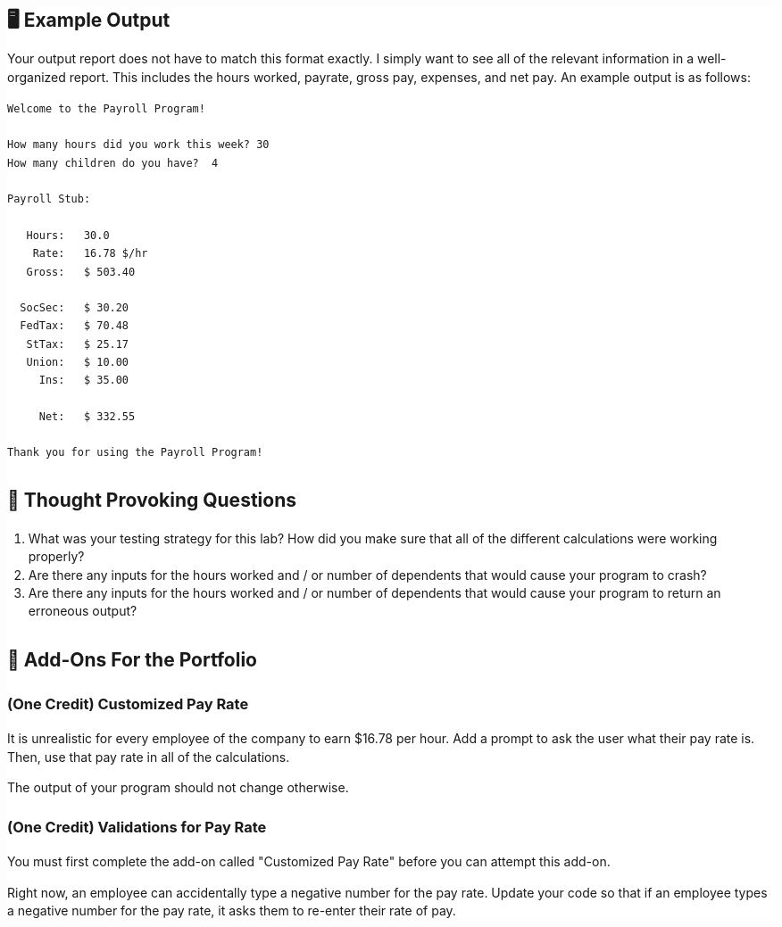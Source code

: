 ## 🖥️ Example Output

Your output report does not have to match this format exactly. I simply want to see all of the relevant information in a well-organized report. This includes the hours worked, payrate, gross pay, expenses, and net pay. An example output is as follows:

```text
Welcome to the Payroll Program!

How many hours did you work this week? 30
How many children do you have?  4

Payroll Stub:

   Hours:   30.0
    Rate:   16.78 $/hr
   Gross:   $ 503.40

  SocSec:   $ 30.20
  FedTax:   $ 70.48
   StTax:   $ 25.17
   Union:   $ 10.00
     Ins:   $ 35.00

     Net:   $ 332.55

Thank you for using the Payroll Program!
```

## 📝 Thought Provoking Questions

1. What was your testing strategy for this lab? How did you make sure that all of the different calculations were working properly?
2. Are there any inputs for the hours worked and / or number of dependents that would cause your program to crash?
3. Are there any inputs for the hours worked and / or number of dependents that would cause your program to return an erroneous output?

## 💼 Add-Ons For the Portfolio

### (One Credit) Customized Pay Rate

It is unrealistic for every employee of the company to earn $16.78 per hour. Add a prompt to ask the user what their pay rate is. Then, use that pay rate in all of the calculations.

The output of your program should not change otherwise.

### (One Credit) Validations for Pay Rate

You must first complete the add-on called "Customized Pay Rate" before you can attempt this add-on.

Right now, an employee can accidentally type a negative number for the pay rate. Update your code so that if an employee types a negative number for the pay rate, it asks them to re-enter their rate of pay.
